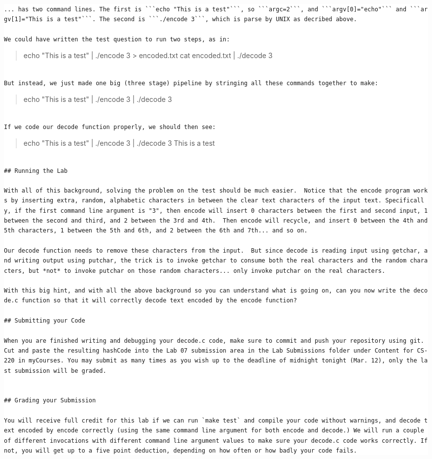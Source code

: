 ```
... has two command lines. The first is ```echo "This is a test"```, so ```argc=2```, and ```argv[0]="echo"``` and ```argv[1]="This is a test"```. The second is ```./encode 3```, which is parse by UNIX as decribed above.

We could have written the test question to run two steps, as in:

```
>echo "This is a test" | ./encode 3 > encoded.txt
>cat encoded.txt | ./decode 3
```

But instead, we just made one big (three stage) pipeline by stringing all these commands together to make:

```
>echo "This is a test" | ./encode 3 | ./decode 3
```

If we code our decode function properly, we should then see:

```
>echo "This is a test" | ./encode 3 | ./decode 3
This is a test
>
```

## Running the Lab

With all of this background, solving the problem on the test should be much easier.  Notice that the encode program works by inserting extra, random, alphabetic characters in between the clear text characters of the input text. Specifically, if the first command line argument is "3", then encode will insert 0 characters between the first and second input, 1 between the second and third, and 2 between the 3rd and 4th.  Then encode will recycle, and insert 0 between the 4th and 5th characters, 1 between the 5th and 6th, and 2 between the 6th and 7th... and so on.

Our decode function needs to remove these characters from the input.  But since decode is reading input using getchar, and writing output using putchar, the trick is to invoke getchar to consume both the real characters and the random characters, but *not* to invoke putchar on those random characters... only invoke putchar on the real characters.

With this big hint, and with all the above background so you can understand what is going on, can you now write the decode.c function so that it will correctly decode text encoded by the encode function?

## Submitting your Code

When you are finished writing and debugging your decode.c code, make sure to commit and push your repository using git. Cut and paste the resulting hashCode into the Lab 07 submission area in the Lab Submissions folder under Content for CS-220 in myCourses. You may submit as many times as you wish up to the deadline of midnight tonight (Mar. 12), only the last submission will be graded.


## Grading your Submission

You will receive full credit for this lab if we can run `make test` and compile your code without warnings, and decode text encoded by encode correctly (using the same command line argument for both encode and decode.) We will run a couple of different invocations with different command line argument values to make sure your decode.c code works correctly. If not, you will get up to a five point deduction, depending on how often or how badly your code fails.
